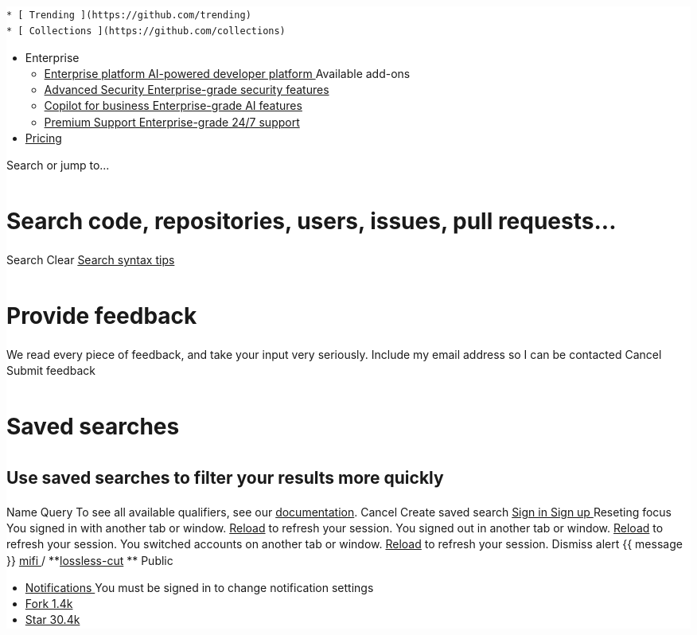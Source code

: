     * [ Trending ](https://github.com/trending)
    * [ Collections ](https://github.com/collections)
  * Enterprise 
    * [ Enterprise platform AI-powered developer platform  ](https://github.com/enterprise)
Available add-ons
    * [ Advanced Security Enterprise-grade security features  ](https://github.com/enterprise/advanced-security)
    * [ Copilot for business Enterprise-grade AI features  ](https://github.com/features/copilot/copilot-business)
    * [ Premium Support Enterprise-grade 24/7 support  ](https://github.com/premium-support)
  * [Pricing](https://github.com/pricing)


Search or jump to...
# Search code, repositories, users, issues, pull requests...
Search 
Clear
[Search syntax tips](https://docs.github.com/search-github/github-code-search/understanding-github-code-search-syntax)
#  Provide feedback 
We read every piece of feedback, and take your input very seriously.
Include my email address so I can be contacted
Cancel  Submit feedback 
#  Saved searches 
## Use saved searches to filter your results more quickly
Name
Query
To see all available qualifiers, see our [documentation](https://docs.github.com/search-github/github-code-search/understanding-github-code-search-syntax). 
Cancel  Create saved search 
[ Sign in ](https://github.com/login?return_to=https%3A%2F%2Fgithub.com%2Fmifi%2Flossless-cut)
[ Sign up ](https://github.com/signup?ref_cta=Sign+up&ref_loc=header+logged+out&ref_page=%2F%3Cuser-name%3E%2F%3Crepo-name%3E&source=header-repo&source_repo=mifi%2Flossless-cut) Reseting focus
You signed in with another tab or window. [Reload](https://github.com/mifi/lossless-cut) to refresh your session. You signed out in another tab or window. [Reload](https://github.com/mifi/lossless-cut) to refresh your session. You switched accounts on another tab or window. [Reload](https://github.com/mifi/lossless-cut) to refresh your session. Dismiss alert
{{ message }}
[ mifi ](https://github.com/mifi) / **[lossless-cut](https://github.com/mifi/lossless-cut) ** Public
  * [ Notifications ](https://github.com/login?return_to=%2Fmifi%2Flossless-cut) You must be signed in to change notification settings
  * [ Fork 1.4k ](https://github.com/login?return_to=%2Fmifi%2Flossless-cut)
  * [ Star  30.4k ](https://github.com/login?return_to=%2Fmifi%2Flossless-cut)
